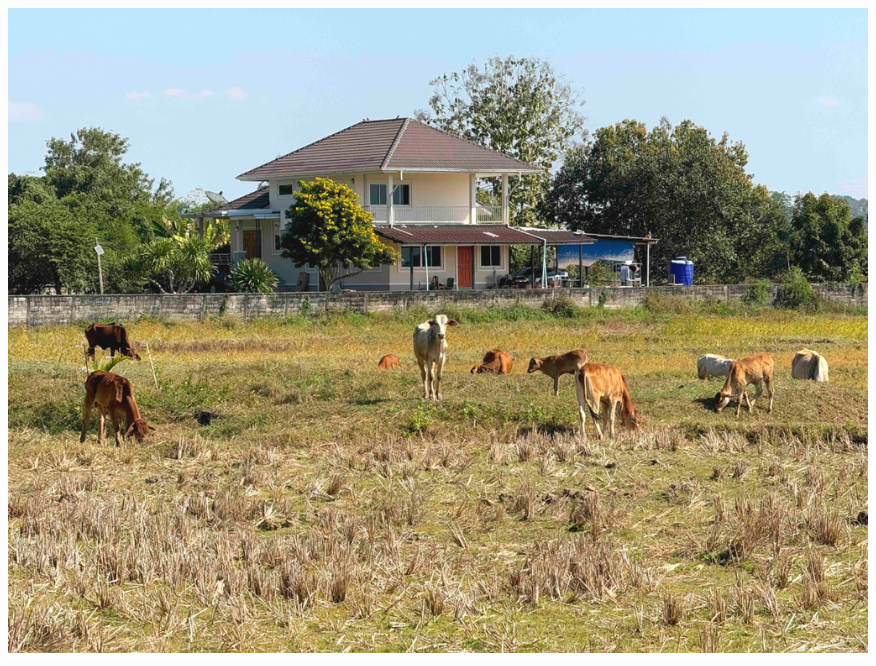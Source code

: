 <a href="20250116_011.JPG" target="_blank"><img src="20250116_011.JPG" alt="サンプル画像" width="900" /></a>